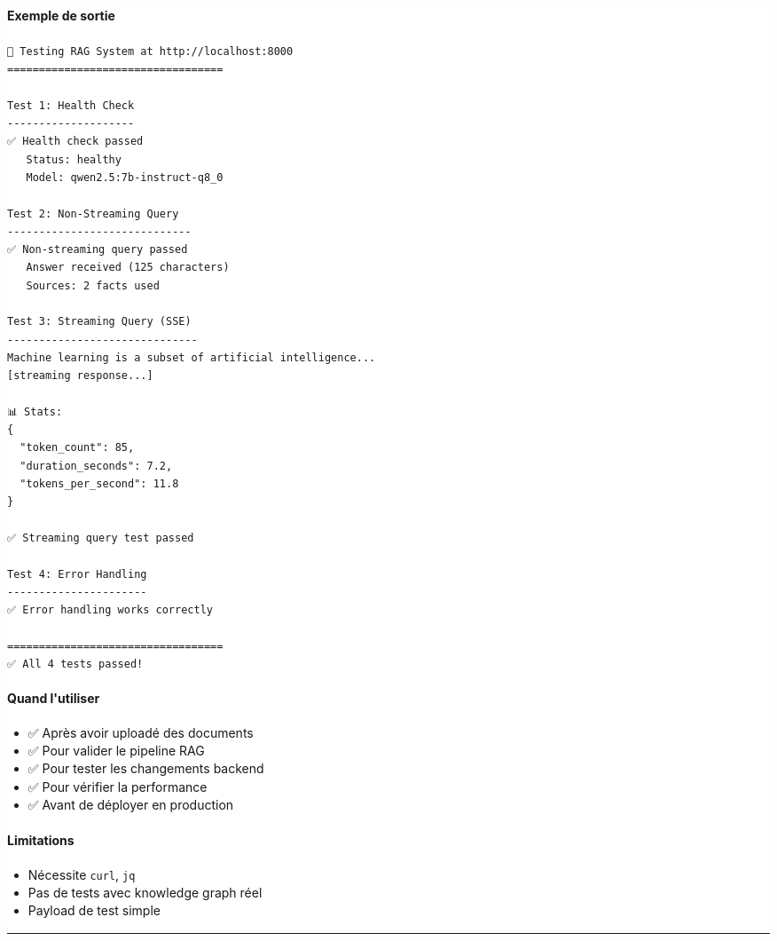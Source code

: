 #### Exemple de sortie

```
🧪 Testing RAG System at http://localhost:8000
==================================

Test 1: Health Check
--------------------
✅ Health check passed
   Status: healthy
   Model: qwen2.5:7b-instruct-q8_0

Test 2: Non-Streaming Query
-----------------------------
✅ Non-streaming query passed
   Answer received (125 characters)
   Sources: 2 facts used

Test 3: Streaming Query (SSE)
------------------------------
Machine learning is a subset of artificial intelligence...
[streaming response...]

📊 Stats:
{
  "token_count": 85,
  "duration_seconds": 7.2,
  "tokens_per_second": 11.8
}

✅ Streaming query test passed

Test 4: Error Handling
----------------------
✅ Error handling works correctly

==================================
✅ All 4 tests passed!
```

#### Quand l'utiliser

- ✅ Après avoir uploadé des documents
- ✅ Pour valider le pipeline RAG
- ✅ Pour tester les changements backend
- ✅ Pour vérifier la performance
- ✅ Avant de déployer en production

#### Limitations

- Nécessite `curl`, `jq`
- Pas de tests avec knowledge graph réel
- Payload de test simple

---